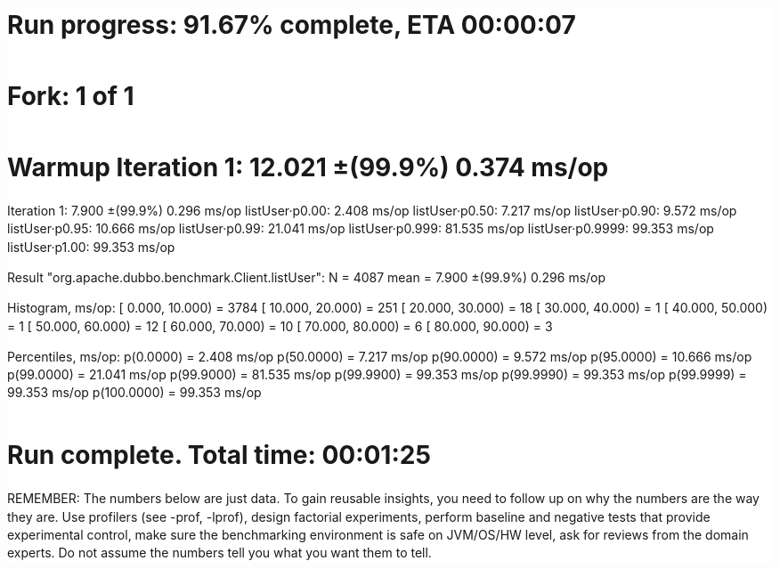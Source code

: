 # Run progress: 91.67% complete, ETA 00:00:07
# Fork: 1 of 1
# Warmup Iteration   1: 12.021 ±(99.9%) 0.374 ms/op
Iteration   1: 7.900 ±(99.9%) 0.296 ms/op
                 listUser·p0.00:   2.408 ms/op
                 listUser·p0.50:   7.217 ms/op
                 listUser·p0.90:   9.572 ms/op
                 listUser·p0.95:   10.666 ms/op
                 listUser·p0.99:   21.041 ms/op
                 listUser·p0.999:  81.535 ms/op
                 listUser·p0.9999: 99.353 ms/op
                 listUser·p1.00:   99.353 ms/op



Result "org.apache.dubbo.benchmark.Client.listUser":
  N = 4087
  mean =      7.900 ±(99.9%) 0.296 ms/op

  Histogram, ms/op:
    [  0.000,  10.000) = 3784 
    [ 10.000,  20.000) = 251 
    [ 20.000,  30.000) = 18 
    [ 30.000,  40.000) = 1 
    [ 40.000,  50.000) = 1 
    [ 50.000,  60.000) = 12 
    [ 60.000,  70.000) = 10 
    [ 70.000,  80.000) = 6 
    [ 80.000,  90.000) = 3 

  Percentiles, ms/op:
      p(0.0000) =      2.408 ms/op
     p(50.0000) =      7.217 ms/op
     p(90.0000) =      9.572 ms/op
     p(95.0000) =     10.666 ms/op
     p(99.0000) =     21.041 ms/op
     p(99.9000) =     81.535 ms/op
     p(99.9900) =     99.353 ms/op
     p(99.9990) =     99.353 ms/op
     p(99.9999) =     99.353 ms/op
    p(100.0000) =     99.353 ms/op


# Run complete. Total time: 00:01:25

REMEMBER: The numbers below are just data. To gain reusable insights, you need to follow up on
why the numbers are the way they are. Use profilers (see -prof, -lprof), design factorial
experiments, perform baseline and negative tests that provide experimental control, make sure
the benchmarking environment is safe on JVM/OS/HW level, ask for reviews from the domain experts.
Do not assume the numbers tell you what you want them to tell.
